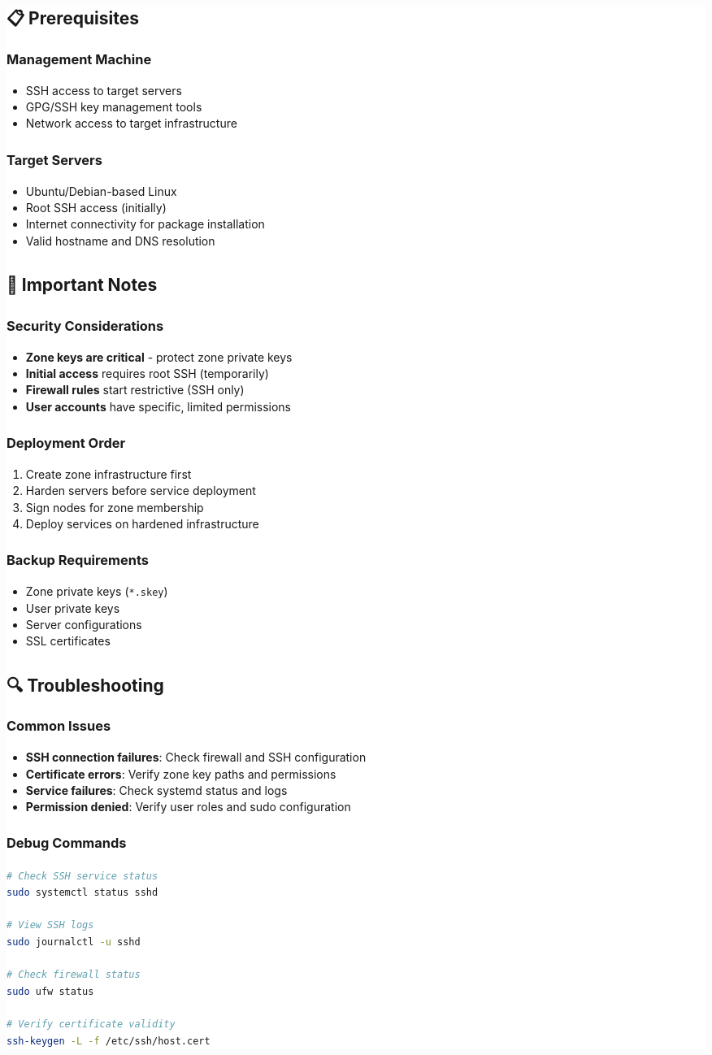## 📋 Prerequisites

### Management Machine
- SSH access to target servers
- GPG/SSH key management tools
- Network access to target infrastructure

### Target Servers
- Ubuntu/Debian-based Linux
- Root SSH access (initially)
- Internet connectivity for package installation
- Valid hostname and DNS resolution

## 🚨 Important Notes

### Security Considerations
- **Zone keys are critical** - protect zone private keys
- **Initial access** requires root SSH (temporarily)
- **Firewall rules** start restrictive (SSH only)
- **User accounts** have specific, limited permissions

### Deployment Order
1. Create zone infrastructure first
2. Harden servers before service deployment
3. Sign nodes for zone membership
4. Deploy services on hardened infrastructure

### Backup Requirements
- Zone private keys (`*.skey`)
- User private keys
- Server configurations
- SSL certificates

## 🔍 Troubleshooting

### Common Issues
- **SSH connection failures**: Check firewall and SSH configuration
- **Certificate errors**: Verify zone key paths and permissions
- **Service failures**: Check systemd status and logs
- **Permission denied**: Verify user roles and sudo configuration

### Debug Commands
```bash
# Check SSH service status
sudo systemctl status sshd

# View SSH logs
sudo journalctl -u sshd

# Check firewall status
sudo ufw status

# Verify certificate validity
ssh-keygen -L -f /etc/ssh/host.cert
```
